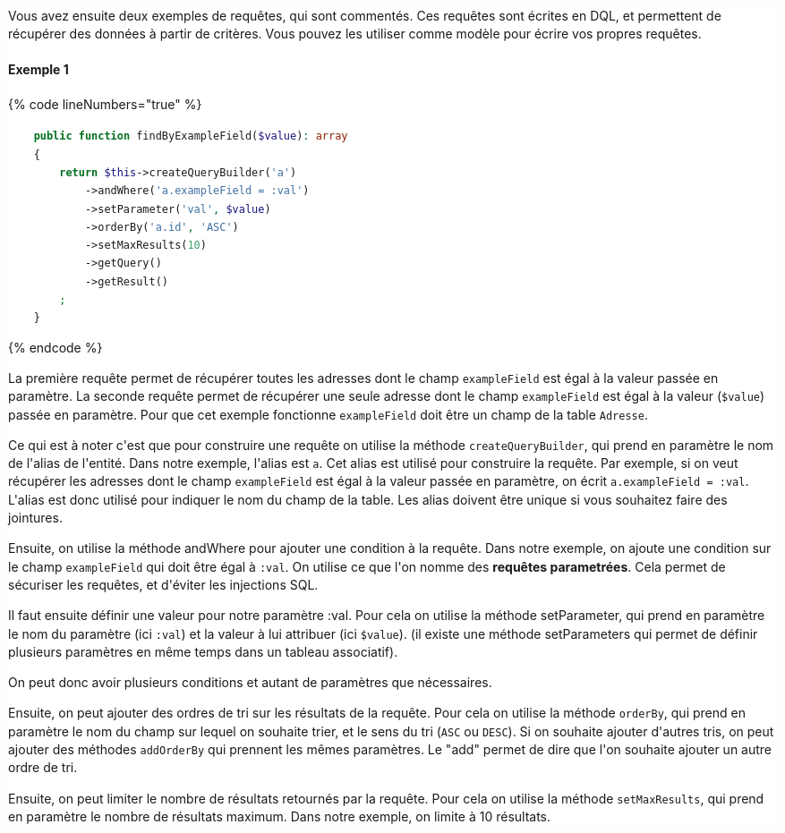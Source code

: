 Vous avez ensuite deux exemples de requêtes, qui sont commentés. Ces requêtes sont écrites en DQL, et permettent de récupérer des données à partir de critères. Vous pouvez les utiliser comme modèle pour écrire vos propres requêtes.

#### Exemple 1

{% code lineNumbers="true" %}
```php
    public function findByExampleField($value): array
    {
        return $this->createQueryBuilder('a')
            ->andWhere('a.exampleField = :val')
            ->setParameter('val', $value)
            ->orderBy('a.id', 'ASC')
            ->setMaxResults(10)
            ->getQuery()
            ->getResult()
        ;
    }
```
{% endcode %}

La première requête permet de récupérer toutes les adresses dont le champ `exampleField` est égal à la valeur passée en paramètre. La seconde requête permet de récupérer une seule adresse dont le champ `exampleField` est égal à la valeur (`$value`) passée en paramètre. Pour que cet exemple fonctionne `exampleField` doit être un champ de la table `Adresse`.

Ce qui est à noter c'est que pour construire une requête on utilise la méthode `createQueryBuilder`, qui prend en paramètre le nom de l'alias de l'entité. Dans notre exemple, l'alias est `a`. Cet alias est utilisé pour construire la requête. Par exemple, si on veut récupérer les adresses dont le champ `exampleField` est égal à la valeur passée en paramètre, on écrit `a.exampleField = :val`. L'alias est donc utilisé pour indiquer le nom du champ de la table. Les alias doivent être unique si vous souhaitez faire des jointures.

Ensuite, on utilise la méthode andWhere pour ajouter une condition à la requête. Dans notre exemple, on ajoute une condition sur le champ `exampleField` qui doit être égal à `:val`. On utilise ce que l'on nomme des **requêtes parametrées**. Cela permet de sécuriser les requêtes, et d'éviter les injections SQL.

Il faut ensuite définir une valeur pour notre paramètre :val. Pour cela on utilise la méthode setParameter, qui prend en paramètre le nom du paramètre (ici `:val`) et la valeur à lui attribuer (ici `$value`). (il existe une méthode setParameters qui permet de définir plusieurs paramètres en même temps dans un tableau associatif).

On peut donc avoir plusieurs conditions et autant de paramètres que nécessaires.

Ensuite, on peut ajouter des ordres de tri sur les résultats de la requête. Pour cela on utilise la méthode `orderBy`, qui prend en paramètre le nom du champ sur lequel on souhaite trier, et le sens du tri (`ASC` ou `DESC`). Si on souhaite ajouter d'autres tris, on peut ajouter des méthodes `addOrderBy` qui prennent les mêmes paramètres. Le "add" permet de dire que l'on souhaite ajouter un autre ordre de tri.

Ensuite, on peut limiter le nombre de résultats retournés par la requête. Pour cela on utilise la méthode `setMaxResults`, qui prend en paramètre le nombre de résultats maximum. Dans notre exemple, on limite à 10 résultats.
